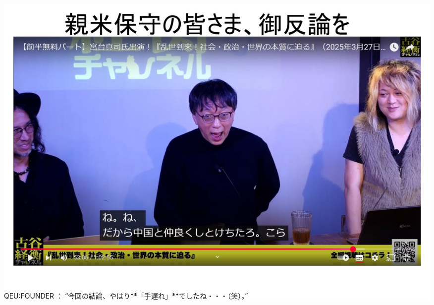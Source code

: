 ![imageSWC1-4-14](/2025-03-30-QEUR23_SIWC3/imageSWC1-4-14.jpg) 

QEU:FOUNDER ： “今回の結論、やはり**「手遅れ」**でしたね・・・（笑）。”
